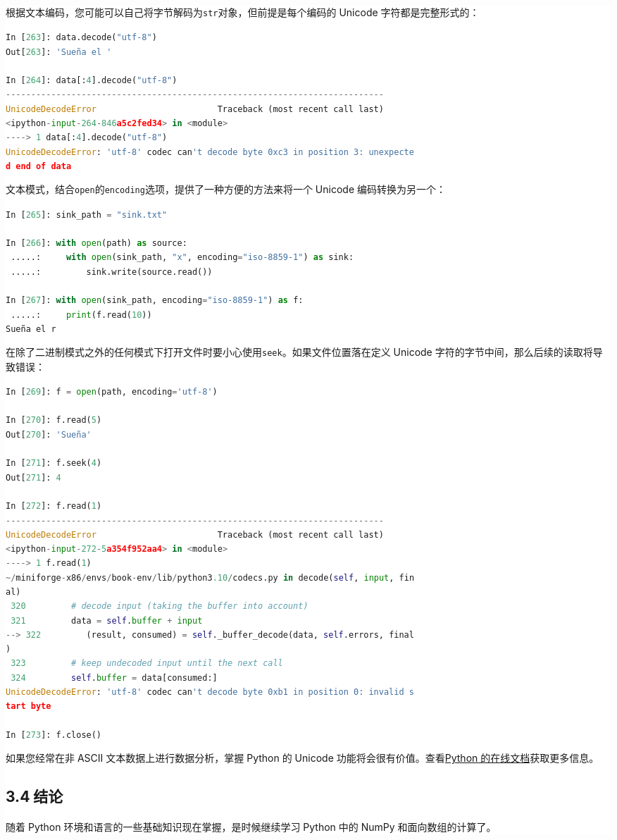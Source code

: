 根据文本编码，您可能可以自己将字节解码为`str`对象，但前提是每个编码的 Unicode 字符都是完整形式的：

```py
In [263]: data.decode("utf-8")
Out[263]: 'Sueña el '

In [264]: data[:4].decode("utf-8")
---------------------------------------------------------------------------
UnicodeDecodeError                        Traceback (most recent call last)
<ipython-input-264-846a5c2fed34> in <module>
----> 1 data[:4].decode("utf-8")
UnicodeDecodeError: 'utf-8' codec can't decode byte 0xc3 in position 3: unexpecte
d end of data
```

文本模式，结合`open`的`encoding`选项，提供了一种方便的方法来将一个 Unicode 编码转换为另一个：

```py
In [265]: sink_path = "sink.txt"

In [266]: with open(path) as source:
 .....:     with open(sink_path, "x", encoding="iso-8859-1") as sink:
 .....:         sink.write(source.read())

In [267]: with open(sink_path, encoding="iso-8859-1") as f:
 .....:     print(f.read(10))
Sueña el r
```

在除了二进制模式之外的任何模式下打开文件时要小心使用`seek`。如果文件位置落在定义 Unicode 字符的字节中间，那么后续的读取将导致错误：

```py
In [269]: f = open(path, encoding='utf-8')

In [270]: f.read(5)
Out[270]: 'Sueña'

In [271]: f.seek(4)
Out[271]: 4

In [272]: f.read(1)
---------------------------------------------------------------------------
UnicodeDecodeError                        Traceback (most recent call last)
<ipython-input-272-5a354f952aa4> in <module>
----> 1 f.read(1)
~/miniforge-x86/envs/book-env/lib/python3.10/codecs.py in decode(self, input, fin
al)
 320         # decode input (taking the buffer into account)
 321         data = self.buffer + input
--> 322         (result, consumed) = self._buffer_decode(data, self.errors, final
)
 323         # keep undecoded input until the next call
 324         self.buffer = data[consumed:]
UnicodeDecodeError: 'utf-8' codec can't decode byte 0xb1 in position 0: invalid s
tart byte

In [273]: f.close()
```

如果您经常在非 ASCII 文本数据上进行数据分析，掌握 Python 的 Unicode 功能将会很有价值。查看[Python 的在线文档](https://docs.python.org)获取更多信息。

## 3.4 结论

随着 Python 环境和语言的一些基础知识现在掌握，是时候继续学习 Python 中的 NumPy 和面向数组的计算了。
